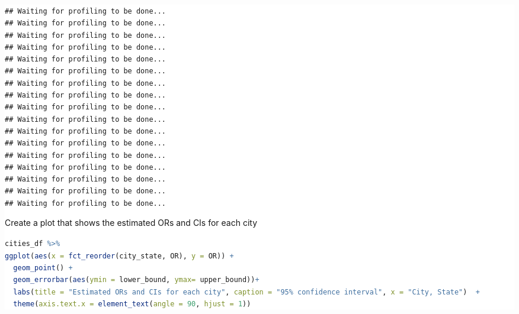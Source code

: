     ## Waiting for profiling to be done...
    ## Waiting for profiling to be done...
    ## Waiting for profiling to be done...
    ## Waiting for profiling to be done...
    ## Waiting for profiling to be done...
    ## Waiting for profiling to be done...
    ## Waiting for profiling to be done...
    ## Waiting for profiling to be done...
    ## Waiting for profiling to be done...
    ## Waiting for profiling to be done...
    ## Waiting for profiling to be done...
    ## Waiting for profiling to be done...
    ## Waiting for profiling to be done...
    ## Waiting for profiling to be done...
    ## Waiting for profiling to be done...
    ## Waiting for profiling to be done...
    ## Waiting for profiling to be done...

Create a plot that shows the estimated ORs and CIs for each city

``` r
cities_df %>% 
ggplot(aes(x = fct_reorder(city_state, OR), y = OR)) +
  geom_point() +
  geom_errorbar(aes(ymin = lower_bound, ymax= upper_bound))+
  labs(title = "Estimated ORs and CIs for each city", caption = "95% confidence interval", x = "City, State")  +
  theme(axis.text.x = element_text(angle = 90, hjust = 1))
```
